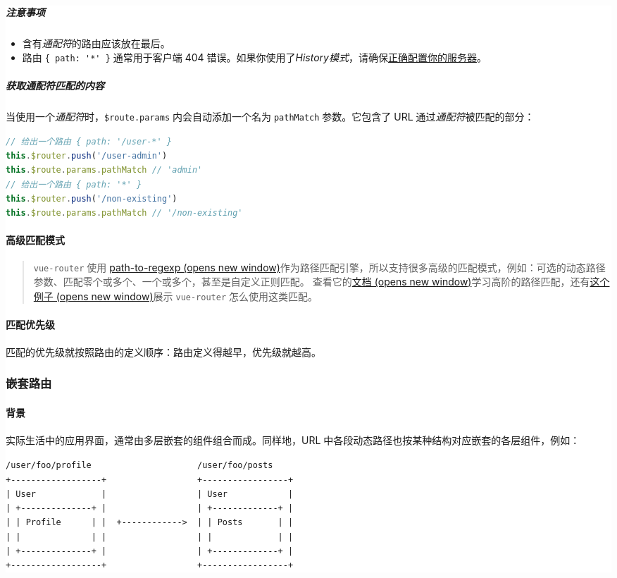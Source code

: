 ##### 注意事项

* 含有*通配符*的路由应该放在最后。
* 路由 `{ path: '*' }` 通常用于客户端 404 错误。如果你使用了*History模式*，请确保[正确配置你的服务器](https://v3.router.vuejs.org/zh/guide/essentials/history-mode.html)。



##### 获取通配符匹配的内容

当使用一个*通配符*时，`$route.params` 内会自动添加一个名为 `pathMatch` 参数。它包含了 URL 通过*通配符*被匹配的部分：

```javascript
// 给出一个路由 { path: '/user-*' }
this.$router.push('/user-admin')
this.$route.params.pathMatch // 'admin'
// 给出一个路由 { path: '*' }
this.$router.push('/non-existing')
this.$route.params.pathMatch // '/non-existing'
```



#### 高级匹配模式
>`vue-router` 使用 [path-to-regexp (opens new window)](https://github.com/pillarjs/path-to-regexp/tree/v1.7.0)作为路径匹配引擎，所以支持很多高级的匹配模式，例如：可选的动态路径参数、匹配零个或多个、一个或多个，甚至是自定义正则匹配。
>查看它的[文档 (opens new window)](https://github.com/pillarjs/path-to-regexp/tree/v1.7.0#parameters)学习高阶的路径匹配，还有[这个例子 (opens new window)](https://github.com/vuejs/vue-router/blob/dev/examples/route-matching/app.js)展示 `vue-router` 怎么使用这类匹配。

<iframe src="https://codesandbox.io/embed/vuerouter-advancedmatch-565fmm?autoresize=1&fontsize=12&hidenavigation=1&theme=dark"
     style="width:100%; height:500px; border:0; border-radius: 4px; overflow:hidden;"
     title="vueRouter/advancedMatch"
     allow="accelerometer; ambient-light-sensor; camera; encrypted-media; geolocation; gyroscope; hid; microphone; midi; payment; usb; vr; xr-spatial-tracking"
     sandbox="allow-forms allow-modals allow-popups allow-presentation allow-same-origin allow-scripts"
   ></iframe>





#### 匹配优先级

匹配的优先级就按照路由的定义顺序：路由定义得越早，优先级就越高。



### 嵌套路由

#### 背景

实际生活中的应用界面，通常由多层嵌套的组件组合而成。同样地，URL 中各段动态路径也按某种结构对应嵌套的各层组件，例如：

```
/user/foo/profile                     /user/foo/posts
+------------------+                  +-----------------+
| User             |                  | User            |
| +--------------+ |                  | +-------------+ |
| | Profile      | |  +------------>  | | Posts       | |
| |              | |                  | |             | |
| +--------------+ |                  | +-------------+ |
+------------------+                  +-----------------+
```
